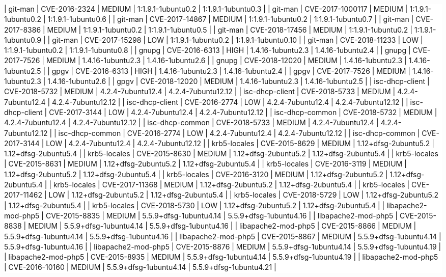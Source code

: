 | git-man         |    CVE-2016-2324   |   MEDIUM  |  1:1.9.1-1ubuntu0.2 | 1:1.9.1-1ubuntu0.3 |
| git-man         |    CVE-2017-1000117   |   MEDIUM  |  1:1.9.1-1ubuntu0.2 | 1:1.9.1-1ubuntu0.6 |
| git-man         |    CVE-2017-14867   |   MEDIUM  |  1:1.9.1-1ubuntu0.2 | 1:1.9.1-1ubuntu0.7 |
| git-man         |    CVE-2017-8386   |   MEDIUM  |  1:1.9.1-1ubuntu0.2 | 1:1.9.1-1ubuntu0.5 |
| git-man         |    CVE-2018-17456   |   MEDIUM  |  1:1.9.1-1ubuntu0.2 | 1:1.9.1-1ubuntu0.9 |
| git-man         |    CVE-2017-15298   |   LOW  |  1:1.9.1-1ubuntu0.2 | 1:1.9.1-1ubuntu0.10 |
| git-man         |    CVE-2018-11233   |   LOW  |  1:1.9.1-1ubuntu0.2 | 1:1.9.1-1ubuntu0.8 |
| gnupg         |    CVE-2016-6313   |   HIGH  |  1.4.16-1ubuntu2.3 | 1.4.16-1ubuntu2.4 |
| gnupg         |    CVE-2017-7526   |   MEDIUM  |  1.4.16-1ubuntu2.3 | 1.4.16-1ubuntu2.6 |
| gnupg         |    CVE-2018-12020   |   MEDIUM  |  1.4.16-1ubuntu2.3 | 1.4.16-1ubuntu2.5 |
| gpgv         |    CVE-2016-6313   |   HIGH  |  1.4.16-1ubuntu2.3 | 1.4.16-1ubuntu2.4 |
| gpgv         |    CVE-2017-7526   |   MEDIUM  |  1.4.16-1ubuntu2.3 | 1.4.16-1ubuntu2.6 |
| gpgv         |    CVE-2018-12020   |   MEDIUM  |  1.4.16-1ubuntu2.3 | 1.4.16-1ubuntu2.5 |
| isc-dhcp-client         |    CVE-2018-5732   |   MEDIUM  |  4.2.4-7ubuntu12.4 | 4.2.4-7ubuntu12.12 |
| isc-dhcp-client         |    CVE-2018-5733   |   MEDIUM  |  4.2.4-7ubuntu12.4 | 4.2.4-7ubuntu12.12 |
| isc-dhcp-client         |    CVE-2016-2774   |   LOW  |  4.2.4-7ubuntu12.4 | 4.2.4-7ubuntu12.12 |
| isc-dhcp-client         |    CVE-2017-3144   |   LOW  |  4.2.4-7ubuntu12.4 | 4.2.4-7ubuntu12.12 |
| isc-dhcp-common         |    CVE-2018-5732   |   MEDIUM  |  4.2.4-7ubuntu12.4 | 4.2.4-7ubuntu12.12 |
| isc-dhcp-common         |    CVE-2018-5733   |   MEDIUM  |  4.2.4-7ubuntu12.4 | 4.2.4-7ubuntu12.12 |
| isc-dhcp-common         |    CVE-2016-2774   |   LOW  |  4.2.4-7ubuntu12.4 | 4.2.4-7ubuntu12.12 |
| isc-dhcp-common         |    CVE-2017-3144   |   LOW  |  4.2.4-7ubuntu12.4 | 4.2.4-7ubuntu12.12 |
| krb5-locales         |    CVE-2015-8629   |   MEDIUM  |  1.12+dfsg-2ubuntu5.2 | 1.12+dfsg-2ubuntu5.4 |
| krb5-locales         |    CVE-2015-8630   |   MEDIUM  |  1.12+dfsg-2ubuntu5.2 | 1.12+dfsg-2ubuntu5.4 |
| krb5-locales         |    CVE-2015-8631   |   MEDIUM  |  1.12+dfsg-2ubuntu5.2 | 1.12+dfsg-2ubuntu5.4 |
| krb5-locales         |    CVE-2016-3119   |   MEDIUM  |  1.12+dfsg-2ubuntu5.2 | 1.12+dfsg-2ubuntu5.4 |
| krb5-locales         |    CVE-2016-3120   |   MEDIUM  |  1.12+dfsg-2ubuntu5.2 | 1.12+dfsg-2ubuntu5.4 |
| krb5-locales         |    CVE-2017-11368   |   MEDIUM  |  1.12+dfsg-2ubuntu5.2 | 1.12+dfsg-2ubuntu5.4 |
| krb5-locales         |    CVE-2017-11462   |   LOW  |  1.12+dfsg-2ubuntu5.2 | 1.12+dfsg-2ubuntu5.4 |
| krb5-locales         |    CVE-2018-5729   |   LOW  |  1.12+dfsg-2ubuntu5.2 | 1.12+dfsg-2ubuntu5.4 |
| krb5-locales         |    CVE-2018-5730   |   LOW  |  1.12+dfsg-2ubuntu5.2 | 1.12+dfsg-2ubuntu5.4 |
| libapache2-mod-php5         |    CVE-2015-8835   |   MEDIUM  |  5.5.9+dfsg-1ubuntu4.14 | 5.5.9+dfsg-1ubuntu4.16 |
| libapache2-mod-php5         |    CVE-2015-8838   |   MEDIUM  |  5.5.9+dfsg-1ubuntu4.14 | 5.5.9+dfsg-1ubuntu4.16 |
| libapache2-mod-php5         |    CVE-2015-8866   |   MEDIUM  |  5.5.9+dfsg-1ubuntu4.14 | 5.5.9+dfsg-1ubuntu4.16 |
| libapache2-mod-php5         |    CVE-2015-8867   |   MEDIUM  |  5.5.9+dfsg-1ubuntu4.14 | 5.5.9+dfsg-1ubuntu4.16 |
| libapache2-mod-php5         |    CVE-2015-8876   |   MEDIUM  |  5.5.9+dfsg-1ubuntu4.14 | 5.5.9+dfsg-1ubuntu4.19 |
| libapache2-mod-php5         |    CVE-2015-8935   |   MEDIUM  |  5.5.9+dfsg-1ubuntu4.14 | 5.5.9+dfsg-1ubuntu4.19 |
| libapache2-mod-php5         |    CVE-2016-10160   |   MEDIUM  |  5.5.9+dfsg-1ubuntu4.14 | 5.5.9+dfsg-1ubuntu4.21 |